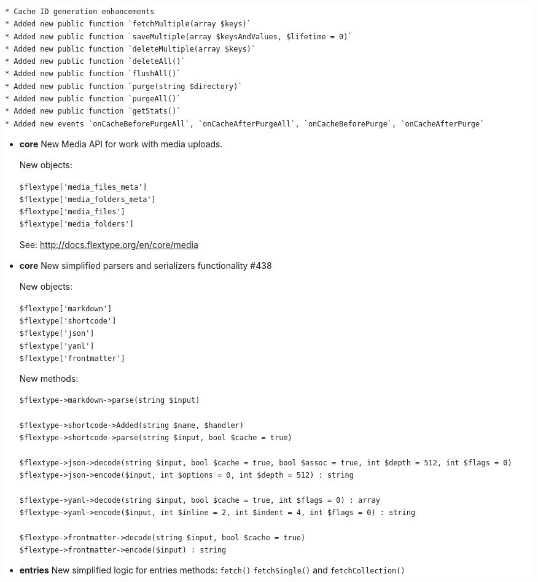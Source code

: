     * Cache ID generation enhancements
    * Added new public function `fetchMultiple(array $keys)`
    * Added new public function `saveMultiple(array $keysAndValues, $lifetime = 0)`
    * Added new public function `deleteMultiple(array $keys)`
    * Added new public function `deleteAll()`
    * Added new public function `flushAll()`
    * Added new public function `purge(string $directory)`
    * Added new public function `purgeAll()`
    * Added new public function `getStats()`
    * Added new events `onCacheBeforePurgeAll`, `onCacheAfterPurgeAll`, `onCacheBeforePurge`, `onCacheAfterPurge`

* **core** New Media API for work with media uploads.

    New objects:

    ```
    $flextype['media_files_meta']
    $flextype['media_folders_meta']
    $flextype['media_files']
    $flextype['media_folders']
    ```

    See: http://docs.flextype.org/en/core/media

* **core** New simplified parsers and serializers functionality #438

    New objects:

    ```
    $flextype['markdown']
    $flextype['shortcode']
    $flextype['json']
    $flextype['yaml']
    $flextype['frontmatter']
    ```

    New methods:

    ```
    $flextype->markdown->parse(string $input)

    $flextype->shortcode->Added(string $name, $handler)
    $flextype->shortcode->parse(string $input, bool $cache = true)

    $flextype->json->decode(string $input, bool $cache = true, bool $assoc = true, int $depth = 512, int $flags = 0)
    $flextype->json->encode($input, int $options = 0, int $depth = 512) : string

    $flextype->yaml->decode(string $input, bool $cache = true, int $flags = 0) : array
    $flextype->yaml->encode($input, int $inline = 2, int $indent = 4, int $flags = 0) : string

    $flextype->frontmatter->decode(string $input, bool $cache = true)
    $flextype->frontmatter->encode($input) : string
    ```

* **entries** New simplified logic for entries methods: `fetch()` `fetchSingle()` and `fetchCollection()`

